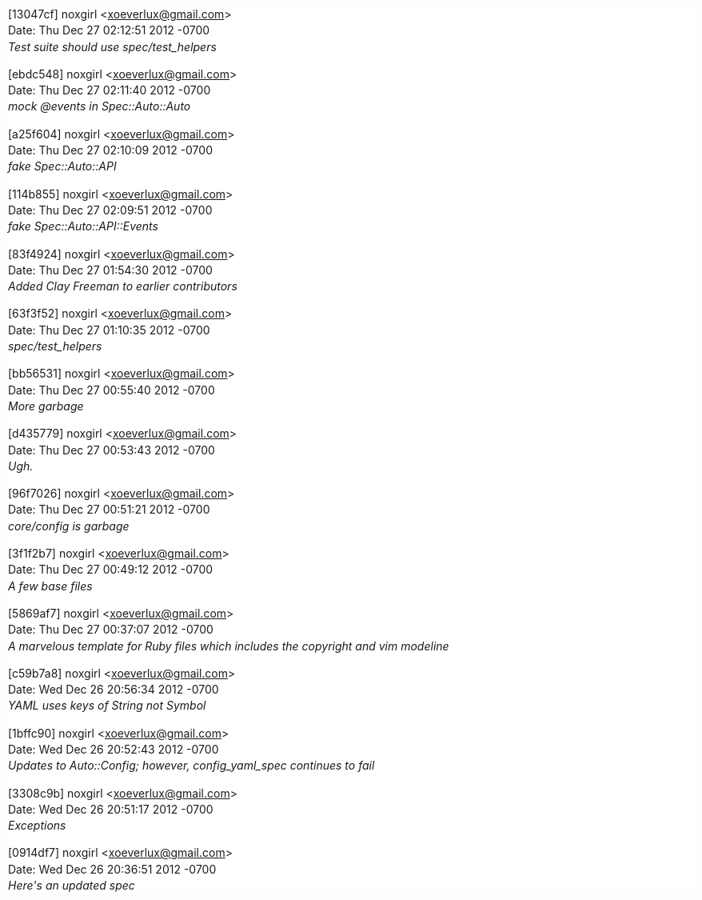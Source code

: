 [13047cf] noxgirl \<xoeverlux@gmail.com\>  
Date: Thu Dec 27 02:12:51 2012 -0700  
_Test suite should use spec/test_helpers_

[ebdc548] noxgirl \<xoeverlux@gmail.com\>  
Date: Thu Dec 27 02:11:40 2012 -0700  
_mock @events in Spec::Auto::Auto_

[a25f604] noxgirl \<xoeverlux@gmail.com\>  
Date: Thu Dec 27 02:10:09 2012 -0700  
_fake Spec::Auto::API_

[114b855] noxgirl \<xoeverlux@gmail.com\>  
Date: Thu Dec 27 02:09:51 2012 -0700  
_fake Spec::Auto::API::Events_

[83f4924] noxgirl \<xoeverlux@gmail.com\>  
Date: Thu Dec 27 01:54:30 2012 -0700  
_Added Clay Freeman to earlier contributors_

[63f3f52] noxgirl \<xoeverlux@gmail.com\>  
Date: Thu Dec 27 01:10:35 2012 -0700  
_spec/test_helpers_

[bb56531] noxgirl \<xoeverlux@gmail.com\>  
Date: Thu Dec 27 00:55:40 2012 -0700  
_More garbage_

[d435779] noxgirl \<xoeverlux@gmail.com\>  
Date: Thu Dec 27 00:53:43 2012 -0700  
_Ugh._

[96f7026] noxgirl \<xoeverlux@gmail.com\>  
Date: Thu Dec 27 00:51:21 2012 -0700  
_core/config is garbage_

[3f1f2b7] noxgirl \<xoeverlux@gmail.com\>  
Date: Thu Dec 27 00:49:12 2012 -0700  
_A few base files_

[5869af7] noxgirl \<xoeverlux@gmail.com\>  
Date: Thu Dec 27 00:37:07 2012 -0700  
_A marvelous template for Ruby files which includes the copyright and vim modeline_

[c59b7a8] noxgirl \<xoeverlux@gmail.com\>  
Date: Wed Dec 26 20:56:34 2012 -0700  
_YAML uses keys of String not Symbol_

[1bffc90] noxgirl \<xoeverlux@gmail.com\>  
Date: Wed Dec 26 20:52:43 2012 -0700  
_Updates to Auto::Config; however, config_yaml_spec continues to fail_

[3308c9b] noxgirl \<xoeverlux@gmail.com\>  
Date: Wed Dec 26 20:51:17 2012 -0700  
_Exceptions_

[0914df7] noxgirl \<xoeverlux@gmail.com\>  
Date: Wed Dec 26 20:36:51 2012 -0700  
_Here's an updated spec_

